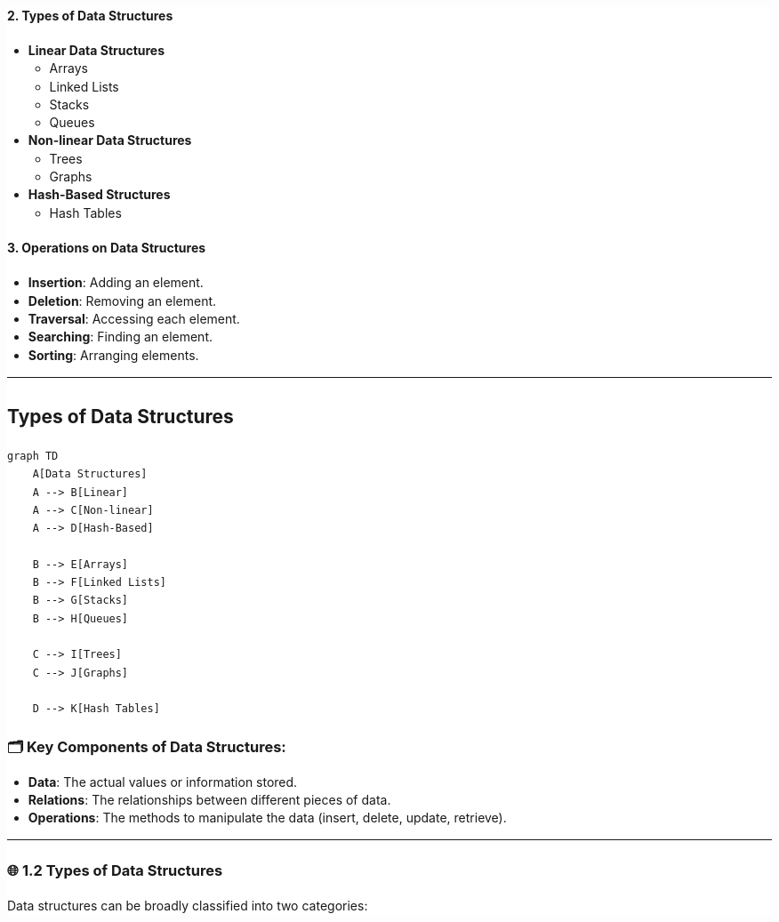 #### 2. **Types of Data Structures**
- **Linear Data Structures**
  - Arrays
  - Linked Lists
  - Stacks
  - Queues
- **Non-linear Data Structures**
  - Trees
  - Graphs
- **Hash-Based Structures**
  - Hash Tables

#### 3. **Operations on Data Structures**
- **Insertion**: Adding an element.
- **Deletion**: Removing an element.
- **Traversal**: Accessing each element.
- **Searching**: Finding an element.
- **Sorting**: Arranging elements.

---

## **Types of Data Structures**

```mermaid
graph TD
    A[Data Structures]
    A --> B[Linear]
    A --> C[Non-linear]
    A --> D[Hash-Based]
    
    B --> E[Arrays]
    B --> F[Linked Lists]
    B --> G[Stacks]
    B --> H[Queues]
    
    C --> I[Trees]
    C --> J[Graphs]
    
    D --> K[Hash Tables]
```


### 🗂 **Key Components of Data Structures**:
- **Data**: The actual values or information stored.
- **Relations**: The relationships between different pieces of data.
- **Operations**: The methods to manipulate the data (insert, delete, update, retrieve).

---

### 🌐 **1.2 Types of Data Structures**

Data structures can be broadly classified into two categories:
